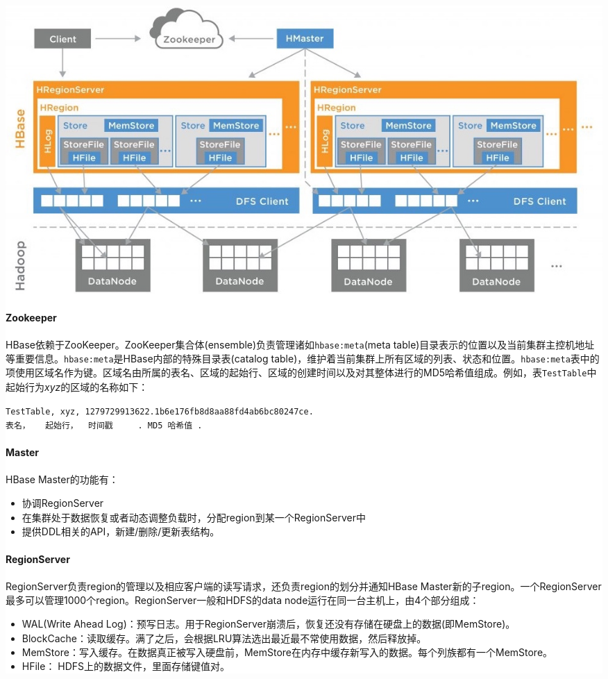 ![Hbase Architecture](figures/hbase_architecture.jpg)


#### Zookeeper


HBase依赖于ZooKeeper。ZooKeeper集合体(ensemble)负责管理诸如`hbase:meta`(meta table)目录表示的位置以及当前集群主控机地址等重要信息。`hbase:meta`是HBase内部的特殊目录表(catalog table)，维护着当前集群上所有区域的列表、状态和位置。`hbase:meta`表中的项使用区域名作为键。区域名由所属的表名、区域的起始行、区域的创建时间以及对其整体进行的MD5哈希值组成。例如，表`TestTable`中起始行为*xyz*的区域的名称如下：

```text
TestTable, xyz, 1279729913622.1b6e176fb8d8aa88fd4ab6bc80247ce.
表名，   起始行，  时间戳     . MD5 哈希值 .
```

#### Master

HBase Master的功能有：

* 协调RegionServer
* 在集群处于数据恢复或者动态调整负载时，分配region到某一个RegionServer中
* 提供DDL相关的API，新建/删除/更新表结构。

#### RegionServer

RegionServer负责region的管理以及相应客户端的读写请求，还负责region的划分并通知HBase Master新的子region。一个RegionServer最多可以管理1000个region。RegionServer一般和HDFS的data node运行在同一台主机上，由4个部分组成：

* WAL(Write Ahead Log)：预写日志。用于RegionServer崩溃后，恢复还没有存储在硬盘上的数据(即MemStore)。
* BlockCache：读取缓存。满了之后，会根据LRU算法选出最近最不常使用数据，然后释放掉。
* MemStore：写入缓存。在数据真正被写入硬盘前，MemStore在内存中缓存新写入的数据。每个列族都有一个MemStore。
* HFile： HDFS上的数据文件，里面存储键值对。

